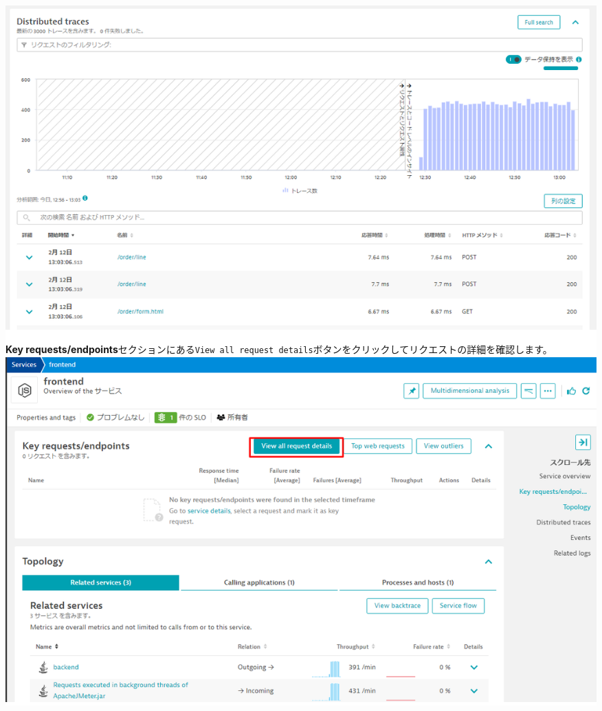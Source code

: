 ![imgae](img/Distributed-traces.png)

**Key requests/endpoints**セクションにある`View all request details`ボタンをクリックしてリクエストの詳細を確認します。
![image](img/all-request-details.png)
